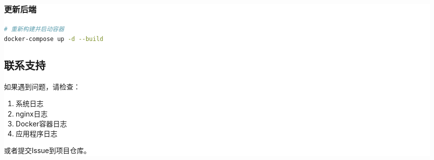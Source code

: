 ### 更新后端
```bash
# 重新构建并启动容器
docker-compose up -d --build
```

## 联系支持

如果遇到问题，请检查：
1. 系统日志
2. nginx日志
3. Docker容器日志
4. 应用程序日志

或者提交Issue到项目仓库。
